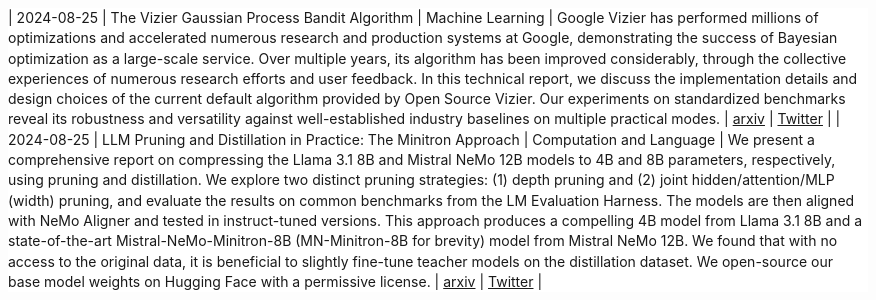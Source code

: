 | 2024-08-25 | The Vizier Gaussian Process Bandit Algorithm                                                                                   | Machine Learning                        | Google Vizier has performed millions of optimizations and accelerated numerous research and production systems at Google, demonstrating the success of Bayesian optimization as a large-scale service. Over multiple years, its algorithm has been improved considerably, through the collective experiences of numerous research efforts and user feedback. In this technical report, we discuss the implementation details and design choices of the current default algorithm provided by Open Source Vizier. Our experiments on standardized benchmarks reveal its robustness and versatility against well-established industry baselines on multiple practical modes.                                                                                                                                                                                                                                                                                                                                                                                                                                                                                                                                                                                                                                                                                                                                                                                                                                                                                                                                                                                                                                                                                                                                                                                                                                                                                                                     | [arxiv](https://arxiv.org/pdf/2408.11527)     | [Twitter](https://x.com/XingyouSong/status/1826554454084333723)           |
| 2024-08-25 | LLM Pruning and Distillation in Practice: The Minitron Approach                                                                | Computation and Language                | We present a comprehensive report on compressing the Llama 3.1 8B and Mistral NeMo 12B models to 4B and 8B parameters, respectively, using pruning and distillation. We explore two distinct pruning strategies: (1) depth pruning and (2) joint hidden/attention/MLP (width) pruning, and evaluate the results on common benchmarks from the LM Evaluation Harness. The models are then aligned with NeMo Aligner and tested in instruct-tuned versions. This approach produces a compelling 4B model from Llama 3.1 8B and a state-of-the-art Mistral-NeMo-Minitron-8B (MN-Minitron-8B for brevity) model from Mistral NeMo 12B. We found that with no access to the original data, it is beneficial to slightly fine-tune teacher models on the distillation dataset. We open-source our base model weights on Hugging Face with a permissive license.                                                                                                                                                                                                                                                                                                                                                                                                                                                                                                                                                                                                                                                                                                                                                                                                                                                                                                                                                                                                                                                                                                                                      | [arxiv](https://arxiv.org/pdf/2408.11796)     | [Twitter](https://x.com/omarsar0/status/1826676365044675042)              |